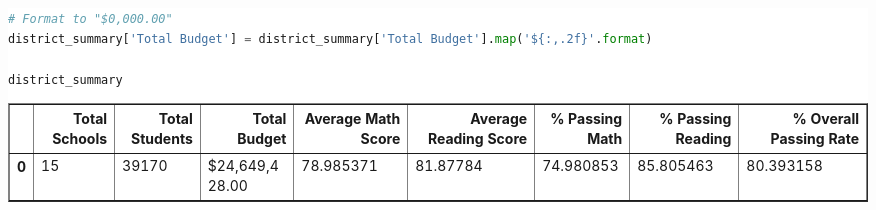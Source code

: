 ```python
# Format to "$0,000.00"
district_summary['Total Budget'] = district_summary['Total Budget'].map('${:,.2f}'.format)

district_summary
```




<div>
<style>
    .dataframe thead tr:only-child th {
        text-align: right;
    }

    .dataframe thead th {
        text-align: left;
    }

    .dataframe tbody tr th {
        vertical-align: top;
    }
</style>
<table border="1" class="dataframe">
  <thead>
    <tr style="text-align: right;">
      <th></th>
      <th>Total Schools</th>
      <th>Total Students</th>
      <th>Total Budget</th>
      <th>Average Math Score</th>
      <th>Average Reading Score</th>
      <th>% Passing Math</th>
      <th>% Passing Reading</th>
      <th>% Overall Passing Rate</th>
    </tr>
  </thead>
  <tbody>
    <tr>
      <th>0</th>
      <td>15</td>
      <td>39170</td>
      <td>$24,649,428.00</td>
      <td>78.985371</td>
      <td>81.87784</td>
      <td>74.980853</td>
      <td>85.805463</td>
      <td>80.393158</td>
    </tr>
  </tbody>
</table>
</div>

